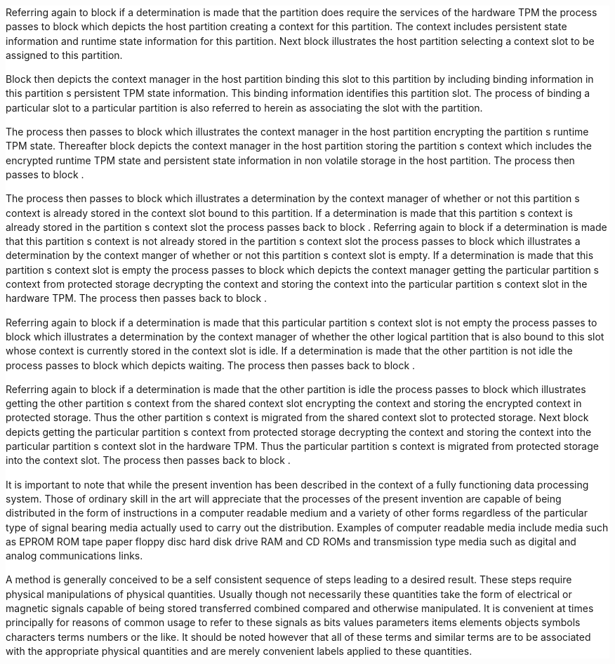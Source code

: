 Referring again to block if a determination is made that the partition does require the services of the hardware TPM the process passes to block which depicts the host partition creating a context for this partition. The context includes persistent state information and runtime state information for this partition. Next block illustrates the host partition selecting a context slot to be assigned to this partition.

Block then depicts the context manager in the host partition binding this slot to this partition by including binding information in this partition s persistent TPM state information. This binding information identifies this partition slot. The process of binding a particular slot to a particular partition is also referred to herein as associating the slot with the partition.

The process then passes to block which illustrates the context manager in the host partition encrypting the partition s runtime TPM state. Thereafter block depicts the context manager in the host partition storing the partition s context which includes the encrypted runtime TPM state and persistent state information in non volatile storage in the host partition. The process then passes to block .

The process then passes to block which illustrates a determination by the context manager of whether or not this partition s context is already stored in the context slot bound to this partition. If a determination is made that this partition s context is already stored in the partition s context slot the process passes back to block . Referring again to block if a determination is made that this partition s context is not already stored in the partition s context slot the process passes to block which illustrates a determination by the context manger of whether or not this partition s context slot is empty. If a determination is made that this partition s context slot is empty the process passes to block which depicts the context manager getting the particular partition s context from protected storage decrypting the context and storing the context into the particular partition s context slot in the hardware TPM. The process then passes back to block .

Referring again to block if a determination is made that this particular partition s context slot is not empty the process passes to block which illustrates a determination by the context manager of whether the other logical partition that is also bound to this slot whose context is currently stored in the context slot is idle. If a determination is made that the other partition is not idle the process passes to block which depicts waiting. The process then passes back to block .

Referring again to block if a determination is made that the other partition is idle the process passes to block which illustrates getting the other partition s context from the shared context slot encrypting the context and storing the encrypted context in protected storage. Thus the other partition s context is migrated from the shared context slot to protected storage. Next block depicts getting the particular partition s context from protected storage decrypting the context and storing the context into the particular partition s context slot in the hardware TPM. Thus the particular partition s context is migrated from protected storage into the context slot. The process then passes back to block .

It is important to note that while the present invention has been described in the context of a fully functioning data processing system. Those of ordinary skill in the art will appreciate that the processes of the present invention are capable of being distributed in the form of instructions in a computer readable medium and a variety of other forms regardless of the particular type of signal bearing media actually used to carry out the distribution. Examples of computer readable media include media such as EPROM ROM tape paper floppy disc hard disk drive RAM and CD ROMs and transmission type media such as digital and analog communications links.

A method is generally conceived to be a self consistent sequence of steps leading to a desired result. These steps require physical manipulations of physical quantities. Usually though not necessarily these quantities take the form of electrical or magnetic signals capable of being stored transferred combined compared and otherwise manipulated. It is convenient at times principally for reasons of common usage to refer to these signals as bits values parameters items elements objects symbols characters terms numbers or the like. It should be noted however that all of these terms and similar terms are to be associated with the appropriate physical quantities and are merely convenient labels applied to these quantities.
